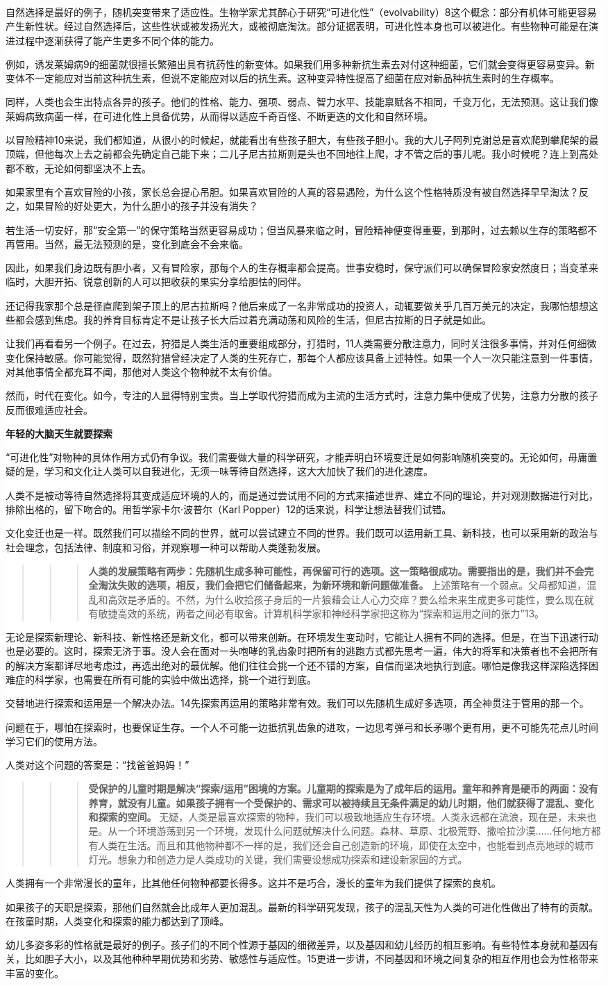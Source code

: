 自然选择是最好的例子，随机突变带来了适应性。生物学家尤其醉心于研究“可进化性”（evolvability）8这个概念：部分有机体可能更容易产生新性状。经过自然选择后，这些性状或被发扬光大，或被彻底淘汰。部分证据表明，可进化性本身也可以被进化。有些物种可能是在演进过程中逐渐获得了能产生更多不同个体的能力。

例如，诱发莱姆病9的细菌就很擅长繁殖出具有抗药性的新变体。如果我们用多种新抗生素去对付这种细菌，它们就会变得更容易变异。新变体不一定能应对当前这种抗生素，但说不定能应对以后的抗生素。这种变异特性提高了细菌在应对新品种抗生素时的生存概率。

同样，人类也会生出特点各异的孩子。他们的性格、能力、强项、弱点、智力水平、技能禀赋各不相同，千变万化，无法预测。这让我们像莱姆病致病菌一样，在可进化性上具备优势，从而得以适应千奇百怪、不断更迭的文化和自然环境。

以冒险精神10来说，我们都知道，从很小的时候起，就能看出有些孩子胆大，有些孩子胆小。我的大儿子阿列克谢总是喜欢爬到攀爬架的最顶端，但他每次上去之前都会先确定自己能下来；二儿子尼古拉斯则是头也不回地往上爬，才不管之后的事儿呢。我小时候呢？连上到高处都不敢，无论如何都坚决不上去。

如果家里有个喜欢冒险的小孩，家长总会提心吊胆。如果喜欢冒险的人真的容易遇险，为什么这个性格特质没有被自然选择早早淘汰？反之，如果冒险的好处更大，为什么胆小的孩子并没有消失？

若生活一切安好，那“安全第一”的保守策略当然更容易成功；但当风暴来临之时，冒险精神便变得重要，到那时，过去赖以生存的策略都不再管用。当然，最无法预测的是，变化到底会不会来临。

因此，如果我们身边既有胆小者，又有冒险家，那每个人的生存概率都会提高。世事安稳时，保守派们可以确保冒险家安然度日；当变革来临时，大胆开拓、锐意创新的人可以把收获的果实分享给胆怯的同伴。

还记得我家那个总是径直爬到架子顶上的尼古拉斯吗？他后来成了一名非常成功的投资人，动辄要做关乎几百万美元的决定，我哪怕想想这些都会感到焦虑。我的养育目标肯定不是让孩子长大后过着充满动荡和风险的生活，但尼古拉斯的日子就是如此。

让我们再看看另一个例子。在过去，狩猎是人类生活的重要组成部分，打猎时，11人类需要分散注意力，同时关注很多事情，并对任何细微变化保持敏感。你可能觉得，既然狩猎曾经决定了人类的生死存亡，那每个人都应该具备上述特性。如果一个人一次只能注意到一件事情，对其他事情全都充耳不闻，那他对人类这个物种就不太有价值。

然而，时代在变化。如今，专注的人显得特别宝贵。当上学取代狩猎而成为主流的生活方式时，注意力集中便成了优势，注意力分散的孩子反而很难适应社会。



**年轻的大脑天生就要探索**



“可进化性”对物种的具体作用方式仍有争议。我们需要做大量的科学研究，才能弄明白环境变迁是如何影响随机突变的。无论如何，毋庸置疑的是，学习和文化让人类可以自我进化，无须一味等待自然选择，这大大加快了我们的进化速度。

人类不是被动等待自然选择将其变成适应环境的人的，而是通过尝试用不同的方式来描述世界、建立不同的理论，并对观测数据进行对比，排除出格的，留下吻合的。用哲学家卡尔·波普尔（Karl Popper）12的话来说，科学让想法替我们试错。

文化变迁也是一样。既然我们可以描绘不同的世界，就可以尝试建立不同的世界。我们既可以运用新工具、新科技，也可以采用新的政治与社会理念，包括法律、制度和习俗，并观察哪一种可以帮助人类蓬勃发展。
> > > **人类的发展策略有两步：先随机生成多种可能性，再保留可行的选项。这一策略很成功。需要指出的是，我们并不会完全淘汰失败的选项，相反，我们会把它们储备起来，为新环境和新问题做准备。**
上述策略有一个弱点。父母都知道，混乱和高效是矛盾的。不然，为什么收拾孩子身后的一片狼藉会让人心力交瘁？要么给未来生成更多可能性，要么现在就有敏捷高效的系统，两者之间必有取舍。计算机科学家和神经科学家把这称为“探索和运用之间的张力”13。

无论是探索新理论、新科技、新性格还是新文化，都可以带来创新。在环境发生变动时，它能让人拥有不同的选择。但是，在当下迅速行动也是必要的。这时，探索无济于事。没人会在面对一头咆哮的乳齿象时把所有的逃跑方式都先思考一遍，伟大的将军和决策者也不会把所有的解决方案都详尽地考虑过，再选出绝对的最优解。他们往往会挑一个还不错的方案，自信而坚决地执行到底。哪怕是像我这样深陷选择困难症的科学家，也需要在所有可能的实验中做出选择，挑一个进行到底。

交替地进行探索和运用是一个解决办法。14先探索再运用的策略非常有效。我们可以先随机生成好多选项，再全神贯注于管用的那一个。

问题在于，哪怕在探索时，也要保证生存。一个人不可能一边抵抗乳齿象的进攻，一边思考弹弓和长矛哪个更有用，更不可能先花点儿时间学习它们的使用方法。

人类对这个问题的答案是：“找爸爸妈妈！”
> > > **受保护的儿童时期是解决“探索/运用”困境的方案。儿童期的探索是为了成年后的运用。童年和养育是硬币的两面：没有养育，就没有儿童。如果孩子拥有一个受保护的、需求可以被持续且无条件满足的幼儿时期，他们就获得了混乱、变化和探索的空间。**
无疑，人类是最喜欢探索的物种，我们可以极致地适应生存环境。人类永远都在流浪，现在是，未来也是。从一个环境游荡到另一个环境，发现什么问题就解决什么问题。森林、草原、北极荒野、撒哈拉沙漠……任何地方都有人类在生活。而且和其他物种都不一样的是，我们还会自己创造新的环境，即使在太空中，也能看到点亮地球的城市灯光。想象力和创造力是人类成功的关键，我们需要设想成功探索和建设新家园的方式。

人类拥有一个非常漫长的童年，比其他任何物种都要长得多。这并不是巧合，漫长的童年为我们提供了探索的良机。

如果孩子的天职是探索，那他们自然就会比成年人更加混乱。最新的科学研究发现，孩子的混乱天性为人类的可进化性做出了特有的贡献。在孩童时期，人类变化和探索的能力都达到了顶峰。

幼儿多姿多彩的性格就是最好的例子。孩子们的不同个性源于基因的细微差异，以及基因和幼儿经历的相互影响。有些特性本身就和基因有关，比如胆子大小，以及其他种种早期优势和劣势、敏感性与适应性。15更进一步讲，不同基因和环境之间复杂的相互作用也会为性格带来丰富的变化。
